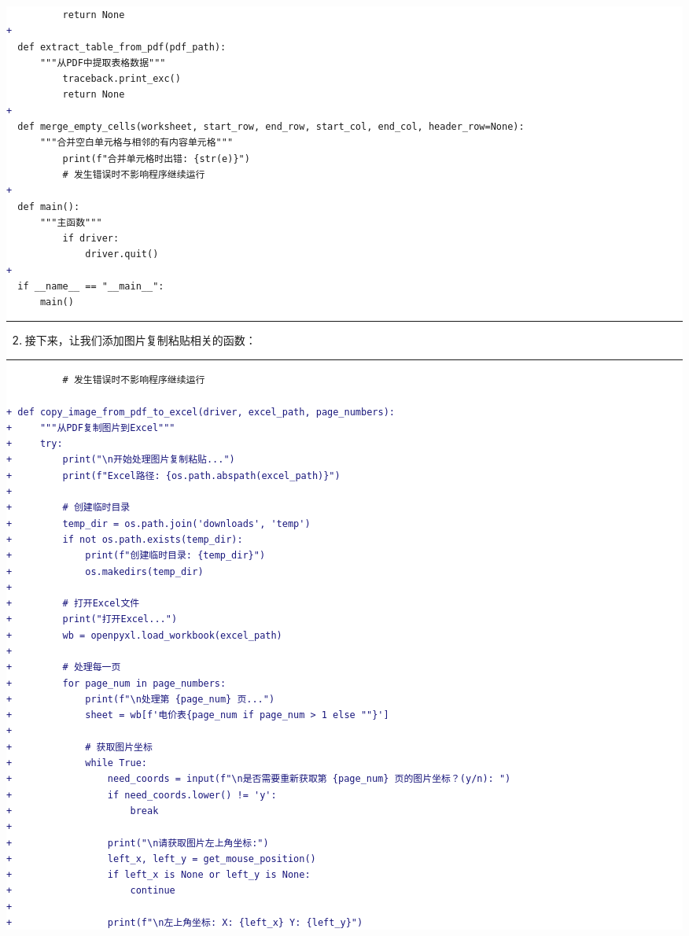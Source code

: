 ```diff
          return None
+ 
  def extract_table_from_pdf(pdf_path):
      """从PDF中提取表格数据"""
          traceback.print_exc()
          return None
+ 
  def merge_empty_cells(worksheet, start_row, end_row, start_col, end_col, header_row=None):
      """合并空白单元格与相邻的有内容单元格"""
          print(f"合并单元格时出错: {str(e)}")
          # 发生错误时不影响程序继续运行
+ 
  def main():
      """主函数"""
          if driver:
              driver.quit()
+ 
  if __name__ == "__main__":
      main()
```

---



2. 接下来，让我们添加图片复制粘贴相关的函数：

---

```diff
          # 发生错误时不影响程序继续运行
  
+ def copy_image_from_pdf_to_excel(driver, excel_path, page_numbers):
+     """从PDF复制图片到Excel"""
+     try:
+         print("\n开始处理图片复制粘贴...")
+         print(f"Excel路径: {os.path.abspath(excel_path)}")
+         
+         # 创建临时目录
+         temp_dir = os.path.join('downloads', 'temp')
+         if not os.path.exists(temp_dir):
+             print(f"创建临时目录: {temp_dir}")
+             os.makedirs(temp_dir)
+         
+         # 打开Excel文件
+         print("打开Excel...")
+         wb = openpyxl.load_workbook(excel_path)
+         
+         # 处理每一页
+         for page_num in page_numbers:
+             print(f"\n处理第 {page_num} 页...")
+             sheet = wb[f'电价表{page_num if page_num > 1 else ""}']
+             
+             # 获取图片坐标
+             while True:
+                 need_coords = input(f"\n是否需要重新获取第 {page_num} 页的图片坐标？(y/n): ")
+                 if need_coords.lower() != 'y':
+                     break
+                 
+                 print("\n请获取图片左上角坐标:")
+                 left_x, left_y = get_mouse_position()
+                 if left_x is None or left_y is None:
+                     continue
+                 
+                 print(f"\n左上角坐标: X: {left_x} Y: {left_y}")
```